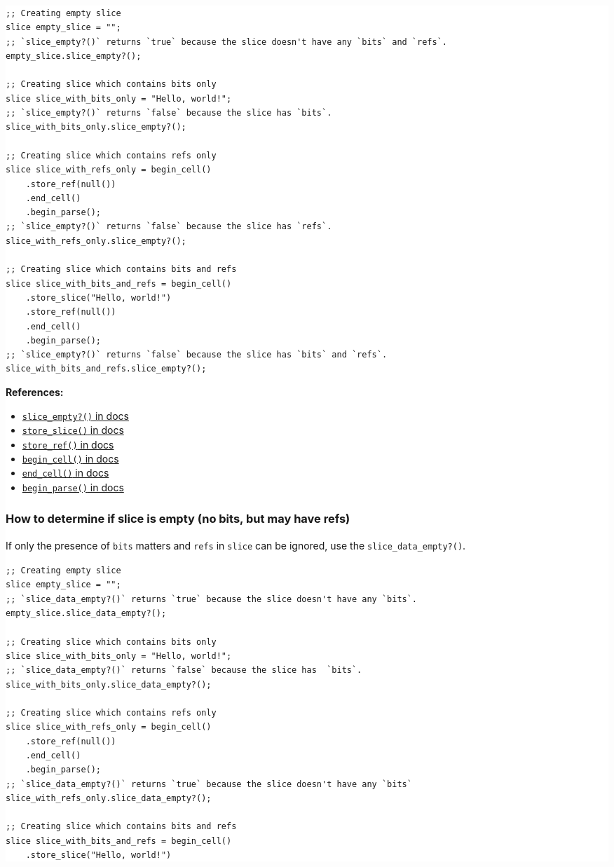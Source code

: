 ```func
;; Creating empty slice
slice empty_slice = "";
;; `slice_empty?()` returns `true` because the slice doesn't have any `bits` and `refs`.
empty_slice.slice_empty?();

;; Creating slice which contains bits only
slice slice_with_bits_only = "Hello, world!";
;; `slice_empty?()` returns `false` because the slice has `bits`.
slice_with_bits_only.slice_empty?();

;; Creating slice which contains refs only
slice slice_with_refs_only = begin_cell()
    .store_ref(null())
    .end_cell()
    .begin_parse();
;; `slice_empty?()` returns `false` because the slice has `refs`.
slice_with_refs_only.slice_empty?();

;; Creating slice which contains bits and refs
slice slice_with_bits_and_refs = begin_cell()
    .store_slice("Hello, world!")
    .store_ref(null())
    .end_cell()
    .begin_parse();
;; `slice_empty?()` returns `false` because the slice has `bits` and `refs`.
slice_with_bits_and_refs.slice_empty?();
```

**References:**

- [`slice_empty?()` in docs](/v3/documentation/smart-contracts/func/docs/stdlib#slice_empty)
- [`store_slice()` in docs](/v3/documentation/smart-contracts/func/docs/stdlib#store_slice)
- [`store_ref()` in docs](/v3/documentation/smart-contracts/func/docs/stdlib#store_ref)
- [`begin_cell()` in docs](/v3/documentation/smart-contracts/func/docs/stdlib#begin_cell)
- [`end_cell()` in docs](/v3/documentation/smart-contracts/func/docs/stdlib#end_cell)
- [`begin_parse()` in docs](/v3/documentation/smart-contracts/func/docs/stdlib#begin_parse)

### How to determine if slice is empty (no bits, but may have refs)

If only the presence of `bits` matters and `refs` in `slice` can be ignored, use the `slice_data_empty?()`.

```func
;; Creating empty slice
slice empty_slice = "";
;; `slice_data_empty?()` returns `true` because the slice doesn't have any `bits`.
empty_slice.slice_data_empty?();

;; Creating slice which contains bits only
slice slice_with_bits_only = "Hello, world!";
;; `slice_data_empty?()` returns `false` because the slice has  `bits`.
slice_with_bits_only.slice_data_empty?();

;; Creating slice which contains refs only
slice slice_with_refs_only = begin_cell()
    .store_ref(null())
    .end_cell()
    .begin_parse();
;; `slice_data_empty?()` returns `true` because the slice doesn't have any `bits`
slice_with_refs_only.slice_data_empty?();

;; Creating slice which contains bits and refs
slice slice_with_bits_and_refs = begin_cell()
    .store_slice("Hello, world!")
```